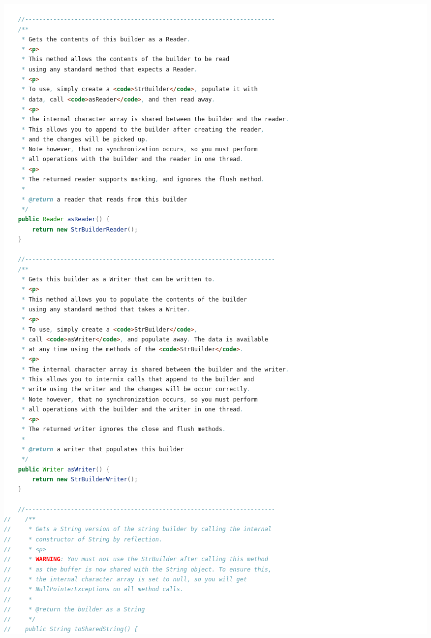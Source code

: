 ```java

    //-----------------------------------------------------------------------
    /**
     * Gets the contents of this builder as a Reader.
     * <p>
     * This method allows the contents of the builder to be read
     * using any standard method that expects a Reader.
     * <p>
     * To use, simply create a <code>StrBuilder</code>, populate it with
     * data, call <code>asReader</code>, and then read away.
     * <p>
     * The internal character array is shared between the builder and the reader.
     * This allows you to append to the builder after creating the reader,
     * and the changes will be picked up.
     * Note however, that no synchronization occurs, so you must perform
     * all operations with the builder and the reader in one thread.
     * <p>
     * The returned reader supports marking, and ignores the flush method.
     *
     * @return a reader that reads from this builder
     */
    public Reader asReader() {
        return new StrBuilderReader();
    }

    //-----------------------------------------------------------------------
    /**
     * Gets this builder as a Writer that can be written to.
     * <p>
     * This method allows you to populate the contents of the builder
     * using any standard method that takes a Writer.
     * <p>
     * To use, simply create a <code>StrBuilder</code>,
     * call <code>asWriter</code>, and populate away. The data is available
     * at any time using the methods of the <code>StrBuilder</code>.
     * <p>
     * The internal character array is shared between the builder and the writer.
     * This allows you to intermix calls that append to the builder and
     * write using the writer and the changes will be occur correctly.
     * Note however, that no synchronization occurs, so you must perform
     * all operations with the builder and the writer in one thread.
     * <p>
     * The returned writer ignores the close and flush methods.
     *
     * @return a writer that populates this builder
     */
    public Writer asWriter() {
        return new StrBuilderWriter();
    }

    //-----------------------------------------------------------------------
//    /**
//     * Gets a String version of the string builder by calling the internal
//     * constructor of String by reflection.
//     * <p>
//     * WARNING: You must not use the StrBuilder after calling this method
//     * as the buffer is now shared with the String object. To ensure this,
//     * the internal character array is set to null, so you will get
//     * NullPointerExceptions on all method calls.
//     *
//     * @return the builder as a String
//     */
//    public String toSharedString() {
```